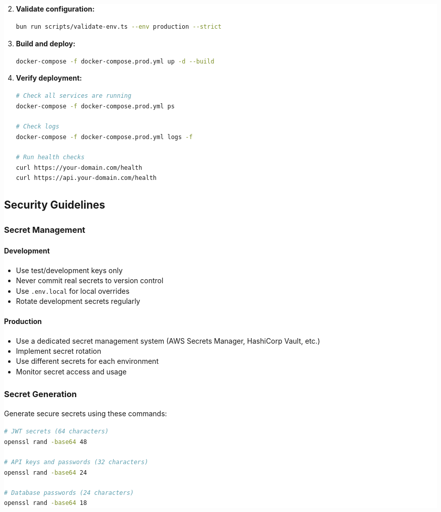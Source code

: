 2. **Validate configuration:**
   ```bash
   bun run scripts/validate-env.ts --env production --strict
   ```

3. **Build and deploy:**
   ```bash
   docker-compose -f docker-compose.prod.yml up -d --build
   ```

4. **Verify deployment:**
   ```bash
   # Check all services are running
   docker-compose -f docker-compose.prod.yml ps

   # Check logs
   docker-compose -f docker-compose.prod.yml logs -f

   # Run health checks
   curl https://your-domain.com/health
   curl https://api.your-domain.com/health
   ```

## Security Guidelines

### Secret Management

#### Development
- Use test/development keys only
- Never commit real secrets to version control
- Use `.env.local` for local overrides
- Rotate development secrets regularly

#### Production
- Use a dedicated secret management system (AWS Secrets Manager, HashiCorp Vault, etc.)
- Implement secret rotation
- Use different secrets for each environment
- Monitor secret access and usage

### Secret Generation

Generate secure secrets using these commands:

```bash
# JWT secrets (64 characters)
openssl rand -base64 48

# API keys and passwords (32 characters)
openssl rand -base64 24

# Database passwords (24 characters)
openssl rand -base64 18
```
